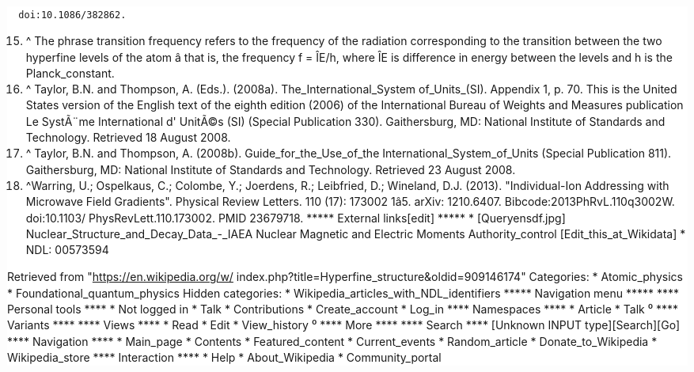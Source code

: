      doi:10.1086/382862.
  15. ^ The phrase transition frequency refers to the frequency of the
      radiation corresponding to the transition between the two hyperfine
      levels of the atom â that is, the frequency f = ÎE/h, where ÎE is
      difference in energy between the levels and h is the Planck_constant.
  16. ^ Taylor, B.N. and Thompson, A. (Eds.). (2008a). The_International_System
      of_Units_(SI). Appendix 1, p. 70. This is the United States version of
      the English text of the eighth edition (2006) of the International Bureau
      of Weights and Measures publication Le SystÃ¨me International d' UnitÃ©s
      (SI) (Special Publication 330). Gaithersburg, MD: National Institute of
      Standards and Technology. Retrieved 18 August 2008.
  17. ^ Taylor, B.N. and Thompson, A. (2008b). Guide_for_the_Use_of_the
      International_System_of_Units (Special Publication 811). Gaithersburg,
      MD: National Institute of Standards and Technology. Retrieved 23 August
      2008.
  18. ^Warring, U.; Ospelkaus, C.; Colombe, Y.; Joerdens, R.; Leibfried, D.;
      Wineland, D.J. (2013). "Individual-Ion Addressing with Microwave Field
      Gradients". Physical Review Letters. 110 (17): 173002 1â5. arXiv:
      1210.6407. Bibcode:2013PhRvL.110q3002W. doi:10.1103/
      PhysRevLett.110.173002. PMID 23679718.
***** External links[edit] *****
    * [Queryensdf.jpg] Nuclear_Structure_and_Decay_Data_-_IAEA Nuclear Magnetic
      and Electric Moments
Authority_control [Edit_this_at_Wikidata]     * NDL: 00573594

Retrieved from "https://en.wikipedia.org/w/
index.php?title=Hyperfine_structure&oldid=909146174"
Categories:
    * Atomic_physics
    * Foundational_quantum_physics
Hidden categories:
    * Wikipedia_articles_with_NDL_identifiers
***** Navigation menu *****
**** Personal tools ****
    * Not logged in
    * Talk
    * Contributions
    * Create_account
    * Log_in
**** Namespaces ****
    * Article
    * Talk
⁰
**** Variants ****
**** Views ****
    * Read
    * Edit
    * View_history
⁰
**** More ****
**** Search ****
[Unknown INPUT type][Search][Go]
**** Navigation ****
    * Main_page
    * Contents
    * Featured_content
    * Current_events
    * Random_article
    * Donate_to_Wikipedia
    * Wikipedia_store
**** Interaction ****
    * Help
    * About_Wikipedia
    * Community_portal